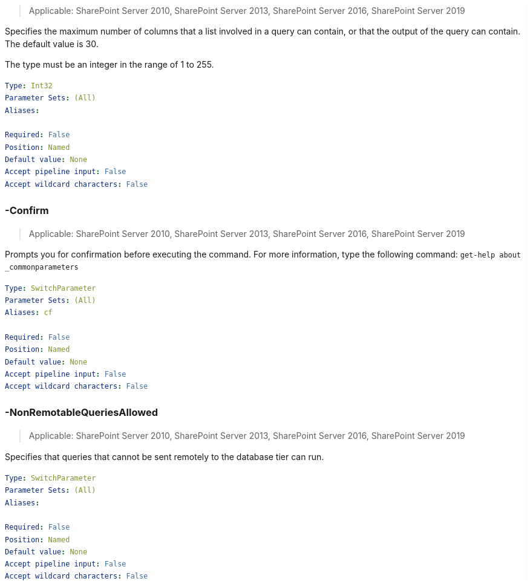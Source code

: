 > Applicable: SharePoint Server 2010, SharePoint Server 2013, SharePoint Server 2016, SharePoint Server 2019

Specifies the maximum number of columns that a list involved in a query can contain, or that the output of the query can contain.
The default value is 30.

The type must be an integer in the range of 1 to 255.

```yaml
Type: Int32
Parameter Sets: (All)
Aliases:

Required: False
Position: Named
Default value: None
Accept pipeline input: False
Accept wildcard characters: False
```

### -Confirm

> Applicable: SharePoint Server 2010, SharePoint Server 2013, SharePoint Server 2016, SharePoint Server 2019

Prompts you for confirmation before executing the command.
For more information, type the following command: `get-help about_commonparameters`

```yaml
Type: SwitchParameter
Parameter Sets: (All)
Aliases: cf

Required: False
Position: Named
Default value: None
Accept pipeline input: False
Accept wildcard characters: False
```

### -NonRemotableQueriesAllowed

> Applicable: SharePoint Server 2010, SharePoint Server 2013, SharePoint Server 2016, SharePoint Server 2019

Specifies that queries that cannot be sent remotely to the database tier can run.

```yaml
Type: SwitchParameter
Parameter Sets: (All)
Aliases:

Required: False
Position: Named
Default value: None
Accept pipeline input: False
Accept wildcard characters: False
```
